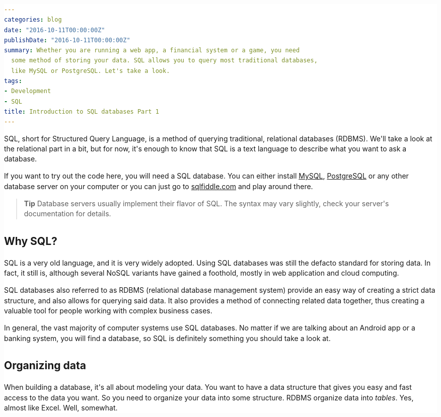 ```yaml
---
categories: blog
date: "2016-10-11T00:00:00Z"
publishDate: "2016-10-11T00:00:00Z"
summary: Whether you are running a web app, a financial system or a game, you need
  some method of storing your data. SQL allows you to query most traditional databases,
  like MySQL or PostgreSQL. Let's take a look.
tags:
- Development
- SQL
title: Introduction to SQL databases Part 1
---
```


SQL, short for Structured Query Language, is a method of querying traditional, relational databases (RDBMS). We'll take
a look at the relational part in a bit, but for now, it's enough to know that SQL is a text language to describe what
you want to ask a database.

If you want to try out the code here, you will need a SQL database. You can either install
[MySQL](https://www.mysql.com/), [PostgreSQL](https://www.postgresql.org/) or any other database server on your computer
or you can just go to [sqlfiddle.com](http://sqlfiddle.com/) and play around there.

> **Tip** Database servers usually implement their flavor of SQL. The syntax may vary slightly, check your server's
> documentation for details.

## Why SQL?

SQL is a very old language, and it is very widely adopted. Using SQL databases was still the defacto standard for
storing data. In fact, it still is, although several NoSQL variants have gained a foothold, mostly in web application
and cloud computing.

SQL databases also referred to as RDBMS (relational database management system) provide an easy way of creating a strict
data structure, and also allows for querying said data. It also provides a method of connecting related data together,
thus creating a valuable tool for people working with complex business cases.

In general, the vast majority of computer systems use SQL databases. No matter if we are talking about an Android 
app or a banking system, you will find a database, so SQL is definitely something you should take a look at.

## Organizing data

When building a database, it's all about modeling your data. You want to have a data structure that gives you easy and
fast access to the data you want. So you need to organize your data into some structure. RDBMS organize data into
*tables*. Yes, almost like Excel. Well, somewhat.
